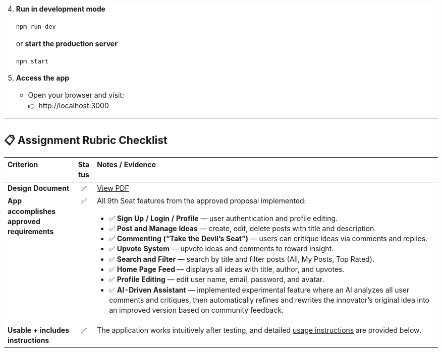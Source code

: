 4. **Run in development mode**

   ```bash
   npm run dev
   ```

   or **start the production server**

   ```bash
   npm start
   ```

5. **Access the app**
   - Open your browser and visit:  
     👉 http://localhost:3000

---

## 📋 Assignment Rubric Checklist

| Criterion                                  | Status | Notes / Evidence                                                                                                                                                                                                                                                                                                                                                                                                                                                                                                                                                                                                                                                                                                                                                                                                                                                                                                                                                              |
| :----------------------------------------- | :----: | :---------------------------------------------------------------------------------------------------------------------------------------------------------------------------------------------------------------------------------------------------------------------------------------------------------------------------------------------------------------------------------------------------------------------------------------------------------------------------------------------------------------------------------------------------------------------------------------------------------------------------------------------------------------------------------------------------------------------------------------------------------------------------------------------------------------------------------------------------------------------------------------------------------------------------------------------------------------------------- |
| **Design Document**                        |   ✅   | [View PDF](./submissions/Design-Document.pdf)                                                                                                                                                                                                                                                                                                                                                                                                                                                                                                                                                                                                                                                                                                                                                                                                                                                                                                                                 |
| **App accomplishes approved requirements** |   ✅   | All 9th Seat features from the approved proposal implemented:<br><ul><li>✅ **Sign Up / Login / Profile** — user authentication and profile editing.</li><li>✅ **Post and Manage Ideas** — create, edit, delete posts with title and description.</li><li>✅ **Commenting (“Take the Devil’s Seat”)** — users can critique ideas via comments and replies.</li><li>✅ **Upvote System** — upvote ideas and comments to reward insight.</li><li>✅ **Search and Filter** — search by title and filter posts (All, My Posts, Top Rated).</li><li>✅ **Home Page Feed** — displays all ideas with title, author, and upvotes.</li><li>✅ **Profile Editing** — edit user name, email, password, and avatar.</li> <li>✅ **AI-Driven Assistant** — implemented experimental feature where an AI analyzes all user comments and critiques, then automatically refines and rewrites the innovator’s original idea into an improved version based on community feedback.</li> </ul> |
| **Usable + includes instructions**         |   ✅   | The application works intuitively after testing, and detailed [usage instructions](#instructions-on-using-the-application) are provided below.                                                                                                                                                                                                                                                                                                                                                                                                                                                                                                                                                                                                                                                                                                                                                                                                                                |